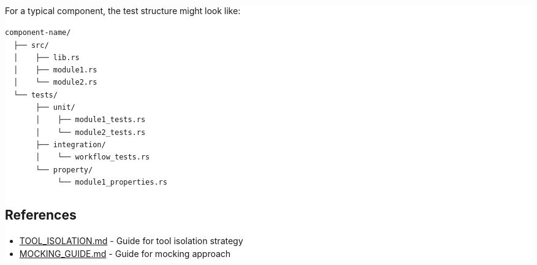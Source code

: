 For a typical component, the test structure might look like:

```
component-name/
  ├── src/
  │    ├── lib.rs
  │    ├── module1.rs
  │    └── module2.rs
  └── tests/
       ├── unit/
       │    ├── module1_tests.rs
       │    └── module2_tests.rs
       ├── integration/
       │    └── workflow_tests.rs
       └── property/
            └── module1_properties.rs
```

## References

- [TOOL_ISOLATION.md](TOOL_ISOLATION.md) - Guide for tool isolation strategy
- [MOCKING_GUIDE.md](MOCKING_GUIDE.md) - Guide for mocking approach
